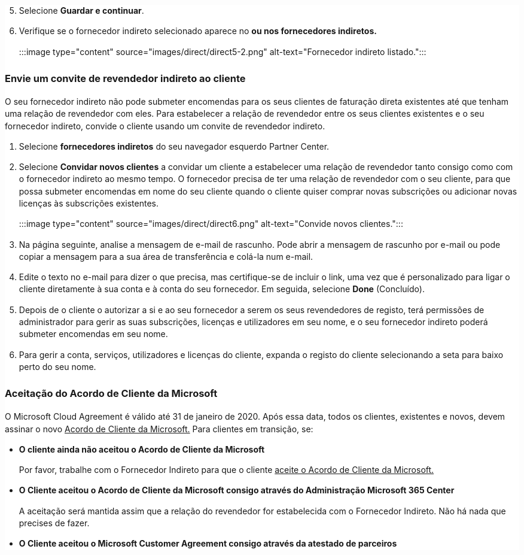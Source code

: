 5. Selecione **Guardar e continuar**.

6. Verifique se o fornecedor indireto selecionado aparece no **ou nos fornecedores indiretos.**

    :::image type="content" source="images/direct/direct5-2.png" alt-text="Fornecedor indireto listado.":::

### <a name="send-an-indirect-reseller-invitation-to-the-customer"></a>Envie um convite de revendedor indireto ao cliente

O seu fornecedor indireto não pode submeter encomendas para os seus clientes de faturação direta existentes até que tenham uma relação de revendedor com eles. Para estabelecer a relação de revendedor entre os seus clientes existentes e o seu fornecedor indireto, convide o cliente usando um convite de revendedor indireto.

1. Selecione **fornecedores indiretos** do seu navegador esquerdo Partner Center.

2. Selecione **Convidar novos clientes** a convidar um cliente a estabelecer uma relação de revendedor tanto consigo como com o fornecedor indireto ao mesmo tempo. O fornecedor precisa de ter uma relação de revendedor com o seu cliente, para que possa submeter encomendas em nome do seu cliente quando o cliente quiser comprar novas subscrições ou adicionar novas licenças às subscrições existentes.

    :::image type="content" source="images/direct/direct6.png" alt-text="Convide novos clientes.":::

3. Na página seguinte, analise a mensagem de e-mail de rascunho. Pode abrir a mensagem de rascunho por e-mail ou pode copiar a mensagem para a sua área de transferência e colá-la num e-mail.

4. Edite o texto no e-mail para dizer o que precisa, mas certifique-se de incluir o link, uma vez que é personalizado para ligar o cliente diretamente à sua conta e à conta do seu fornecedor. Em seguida, selecione **Done** (Concluído).

5. Depois de o cliente o autorizar a si e ao seu fornecedor a serem os seus revendedores de registo, terá permissões de administrador para gerir as suas subscrições, licenças e utilizadores em seu nome, e o seu fornecedor indireto poderá submeter encomendas em seu nome.

6. Para gerir a conta, serviços, utilizadores e licenças do cliente, expanda o registo do cliente selecionando a seta para baixo perto do seu nome.

### <a name="microsoft-customer-agreement-acceptance"></a>Aceitação do Acordo de Cliente da Microsoft

O Microsoft Cloud Agreement é válido até 31 de janeiro de 2020. Após essa data, todos os clientes, existentes e novos, devem assinar o novo [Acordo de Cliente da Microsoft.](confirm-customer-agreement.md) Para clientes em transição, se:

- **O cliente ainda não aceitou o Acordo de Cliente da Microsoft**

   Por favor, trabalhe com o Fornecedor Indireto para que o cliente [aceite o Acordo de Cliente da Microsoft.](confirm-customer-agreement.md)

- **O Cliente aceitou o Acordo de Cliente da Microsoft consigo através do Administração Microsoft 365 Center**

   A aceitação será mantida assim que a relação do revendedor for estabelecida com o Fornecedor Indireto. Não há nada que precises de fazer.

- **O Cliente aceitou o Microsoft Customer Agreement consigo através da atestado de parceiros**

